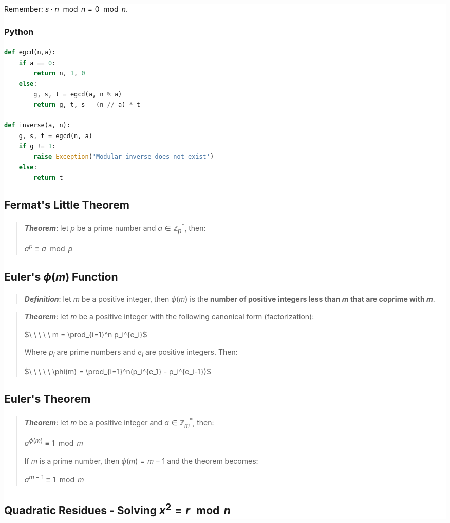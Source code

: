 Remember: $s \cdot n \mod n = 0 \mod n$.

### Python

```python
def egcd(n,a):
    if a == 0:
        return n, 1, 0
    else:
        g, s, t = egcd(a, n % a)
        return g, t, s - (n // a) * t

def inverse(a, n):
    g, s, t = egcd(n, a)
    if g != 1:
        raise Exception('Modular inverse does not exist')
    else:
        return t
```

## Fermat's Little Theorem

> ***Theorem***: let $p$ be a prime number and $a \in \mathbb{Z}_p^*$, then: 
>
> $a^p \equiv a \mod p$ 

## Euler's $\phi(m)$ Function

> ***Definition***: let $m$ be a positive integer, then $\phi(m)$ is the **number of positive integers less than $m$ that are coprime with $m$**.

> ***Theorem***: let $m$ be a positive integer with the following canonical form (factorization):
>
> $\ \ \ \ \ m = \prod_{i=1}^n p_i^{e_i}$
>
> Where $p_i$ are prime numbers and $e_i$ are positive integers. Then:
>
> $\ \ \ \ \ \phi(m) = \prod_{i=1}^n(p_i^{e_1} - p_i^{e_i-1})$

## Euler's Theorem

> ***Theorem***: let $m$ be a positive integer and $a \in \mathbb{Z}_m^*$, then:
>
> $a^{\phi(m)} \equiv 1 \mod m$
>
> If $m$ is a prime number, then $\phi(m) = m - 1$ and the theorem becomes:
>
> $a^{m-1} \equiv 1 \mod m$ 

## Quadratic Residues - Solving $x^2 = r \mod n$
